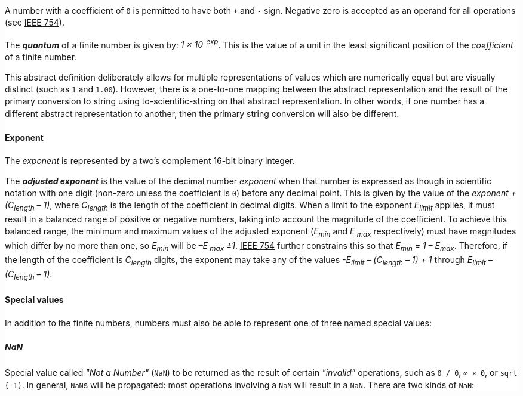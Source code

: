 A number with a coefficient of `0` is permitted to have both `+` and `-` sign.
Negative zero is accepted as an operand for all operations (see [IEEE 754]).

The _**quantum**_ of a finite number is given by: _1 × 10<sup>-exp</sup>_.
This is the value of a unit in the least significant position of the _coefficient_ of a finite number.

This abstract definition deliberately allows for multiple representations of values which are numerically equal but are
visually distinct (such as `1` and `1.00`).
However, there is a one-to-one mapping between the abstract representation and the result of the primary conversion to
string using to-scientific-string on that abstract representation.
In other words, if one number has a different abstract representation to another, then the primary string conversion
will also be different.

#### Exponent

The _exponent_ is represented by a two’s complement 16-bit binary integer.

The **_adjusted exponent_** is the value of the decimal number _exponent_ when that number is expressed as though in
scientific notation with one digit (non-zero unless the coefficient is `0`) before any decimal point.
This is given by the value of the _exponent + (C<sub>length</sub> – 1)_, where _C<sub>length</sub>_ is the length of the
coefficient in decimal digits.
When a limit to the exponent _E<sub>limit</sub>_ applies, it must result in a balanced range of positive or negative
numbers, taking into account the magnitude of the coefficient.
To achieve this balanced range, the minimum and maximum values of the adjusted exponent (_E<sub>min</sub>_ and _E<sub>
max</sub>_ respectively) must have magnitudes which differ by no more than one, so _E<sub>min</sub>_ will be _–E<sub>
max</sub> ±1_.
[IEEE 754] further constrains this so that _E<sub>min</sub> = 1 – E<sub>max</sub>_.
Therefore, if the length of the coefficient is _C<sub>length</sub>_ digits, the exponent may take any of the values
_-E<sub>limit</sub> – (C<sub>length</sub> – 1) + 1_ through _E<sub>limit</sub> – (C<sub>length</sub> – 1)_.

#### Special values

[special value]: #special-values

In addition to the finite numbers, numbers must also be able to represent one of three named special values:

##### NaN

[`NaN`]: #nan

Special value called _"Not a Number"_ (`NaN`) to be returned as the result of certain _"invalid"_ operations, such as
`0 / 0`, `∞ × 0`, or `sqrt(−1)`.
In general, `NaN`s will be propagated: most operations involving a `NaN` will result in a `NaN`.
There are two kinds of `NaN`:


[IEEE 754]: https://en.wikipedia.org/wiki/IEEE_754
[IEEE 854]: https://en.wikipedia.org/wiki/IEEE_854-1987
[`D128`]: crate::D128
[`UD128`]: crate::UD128
[`D256`]: crate::D256
[`UD256`]: crate::UD256
[`D512`]: crate::D512
[`UD512`]: crate::UD512
[`U128`]: crate::U128
[`U128`]: crate::U128
[`U256`]: crate::U256
[`U256`]: crate::U256
[`U512`]: crate::U512
[`U512`]: crate::U512
[`Infinity`]: #infinity
[`+Infinity`]: #infinity
[`-Infinity`]: #infinity
[`±Infinity`]: #infinity
[`+∞`]: #infinity
[`-∞`]: #infinity
[`∞`]: #infinity
[Zero]: #signed-zero
[`±0`]: #signed-zero
[`+0`]: #signed-zero
[`-0`]: #signed-zero
[subnormal]: #normal-numbers-subnormal-numbers-and-underflow
[Exceptional conditions]: #signaling-flags-and-trap-enablers
[Signals]: #signaling-flags-and-trap-enablers
[`Clamped`]: #clamped
[`Division by zero`]: #division-by-zero
[`Inexact`]: #inexact
[`Invalid operation`]: #invalid-operation
[`Overflow`]: #overflow
[`Rounded`]: #rounded
[`Subnormal`]: #subnormal
[`Underflow`]: #underflow
[general rules]: #arithmetic-rules
[addition]: #addition-and-subtraction
[subtraction]: #addition-and-subtraction
[division]: #division
[multiplication]: #multiplication
[fused multiply-add]: #fused-multiply-add
[remainder]: #remainder
[power]: #power
[square-root]: #square-root
[n-th roots]: #n-th-roots
[exponential function]: #exponential-function
[binary exponential function]: #binary-exponential-function
[logarithm function]: #logarithm-function
[trigonometric functions]: #trigonometric-functions
[_sin(x)_]: https://en.wikipedia.org/wiki/Sine_and_cosine
[`sin(self)`]: crate::decimal::Decimal::sin
[_cos(x)_]: https://en.wikipedia.org/wiki/Sine_and_cosine
[`cos(self)`]: crate::decimal::Decimal::cos
[_tan(x)_]: https://en.wikipedia.org/wiki/Trigonometric_functions
[`tan(self)`]: crate::decimal::Decimal::tan
[_asin(x)_]: https://en.wikipedia.org/wiki/Inverse_trigonometric_functions
[`asin(self)`]: crate::decimal::Decimal::asin
[_acos(x)_]: https://en.wikipedia.org/wiki/Inverse_trigonometric_functions
[`acos(self)`]: crate::decimal::Decimal::acos
[_atan(x)_]: https://en.wikipedia.org/wiki/Inverse_trigonometric_functions
[`atan(self)`]: crate::decimal::Decimal::atan
[_sinh(x)_]: https://en.wikipedia.org/wiki/Hyperbolic_functions
[`sinh(self)`]: crate::decimal::Decimal::sinh
[_cosh(x)_]: https://en.wikipedia.org/wiki/Hyperbolic_functions
[`cosh(self)`]: crate::decimal::Decimal::cosh
[_tanh(x)_]: https://en.wikipedia.org/wiki/Hyperbolic_functions
[`tanh(self)`]: crate::decimal::Decimal::tanh
[_asinh(x)_]: https://en.wikipedia.org/wiki/Inverse_hyperbolic_functions
[`asinh(self)`]: crate::decimal::Decimal::asinh
[_acosh(x)_]: https://en.wikipedia.org/wiki/Inverse_hyperbolic_functions
[`acosh(self)`]: crate::decimal::Decimal::acosh
[_atanh(x)_]: https://en.wikipedia.org/wiki/Inverse_hyperbolic_functions
[`atanh(self)`]: crate::decimal::Decimal::atanh
[Context]: #decimal-context
[signals traps]: #decimal-context
[Default Context]: #default-context
[rescale]: #rescale
[truncate]: #truncate
[quantize]: #quantize
[RoundingMode]: #rounding-mode
[rounding mode]: #rounding-mode
[round-up]: #up
[round-down]: #down
[round-ceiling]: #ceiling
[round-floor]: #floor
[round-half-up]: #halfup
[round-half-down]: #halfdown
[round-half-even]: #halfeven
[Extra precision]: #extra-precision
[`π`]: https://en.wikipedia.org/wiki/Pi
[`e`]: https://en.wikipedia.org/wiki/E_(mathematical_constant)
[`τ = 2π`]: https://en.wikipedia.org/wiki/Turn_(angle)#Tau_proposals
[Machine epsilon]: https://en.wikipedia.org/wiki/Machine_epsilon
[Serialization]: #serialization